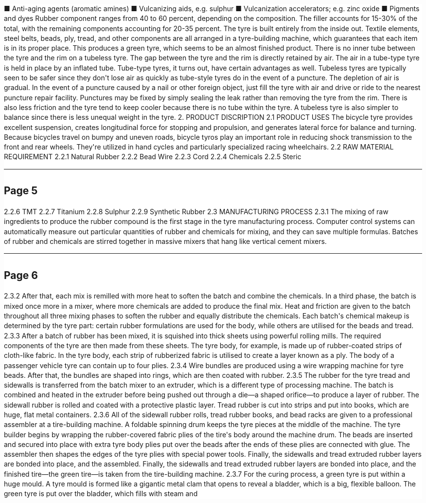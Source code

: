 ■ Anti-aging agents (aromatic amines) ■ Vulcanizing aids, e.g. sulphur ■ Vulcanization accelerators; e.g. zinc oxide ■ Pigments and dyes Rubber component ranges from 40 to 60 percent, depending on the composition. The filler accounts for 15-30% of the total, with the remaining components accounting for 20-35 percent. The tyre is built entirely from the inside out. Textile elements, steel belts, beads, ply, tread, and other components are all arranged in a tyre-building machine, which guarantees that each item is in its proper place. This produces a green tyre, which seems to be an almost finished product. There is no inner tube between the tyre and the rim on a tubeless tyre. The gap between the tyre and the rim is directly retained by air. The air in a tube-type tyre is held in place by an inflated tube. Tube-type tyres, it turns out, have certain advantages as well. Tubeless tyres are typically seen to be safer since they don't lose air as quickly as tube-style tyres do in the event of a puncture. The depletion of air is gradual. In the event of a puncture caused by a nail or other foreign object, just fill the tyre with air and drive or ride to the nearest puncture repair facility. Punctures may be fixed by simply sealing the leak rather than removing the tyre from the rim. There is also less friction and the tyre tend to keep cooler because there is no tube within the tyre. A tubeless tyre is also simpler to balance since there is less unequal weight in the tyre. 2. PRODUCT DISCRIPTION 2.1 PRODUCT USES The bicycle tyre provides excellent suspension, creates longitudinal force for stopping and propulsion, and generates lateral force for balance and turning. Because bicycles travel on bumpy and uneven roads, bicycle tyros play an important role in reducing shock transmission to the front and rear wheels. They're utilized in hand cycles and particularly specialized racing wheelchairs. 2.2 RAW MATERIAL REQUIREMENT 2.2.1 Natural Rubber 2.2.2 Bead Wire 2.2.3 Cord 2.2.4 Chemicals 2.2.5 Steric

---

## Page 5

2.2.6 TMT 2.2.7 Titanium 2.2.8 Sulphur 2.2.9 Synthetic Rubber 2.3 MANUFACTURING PROCESS 2.3.1 The mixing of raw ingredients to produce the rubber compound is the first stage in the tyre manufacturing process. Computer control systems can automatically measure out particular quantities of rubber and chemicals for mixing, and they can save multiple formulas. Batches of rubber and chemicals are stirred together in massive mixers that hang like vertical cement mixers.

---

## Page 6

2.3.2 After that, each mix is remilled with more heat to soften the batch and combine the chemicals. In a third phase, the batch is mixed once more in a mixer, where more chemicals are added to produce the final mix. Heat and friction are given to the batch throughout all three mixing phases to soften the rubber and equally distribute the chemicals. Each batch's chemical makeup is determined by the tyre part: certain rubber formulations are used for the body, while others are utilised for the beads and tread. 2.3.3 After a batch of rubber has been mixed, it is squished into thick sheets using powerful rolling mills. The required components of the tyre are then made from these sheets. The tyre body, for example, is made up of rubber-coated strips of cloth-like fabric. In the tyre body, each strip of rubberized fabric is utilised to create a layer known as a ply. The body of a passenger vehicle tyre can contain up to four plies. 2.3.4 Wire bundles are produced using a wire wrapping machine for tyre beads. After that, the bundles are shaped into rings, which are then coated with rubber. 2.3.5 The rubber for the tyre tread and sidewalls is transferred from the batch mixer to an extruder, which is a different type of processing machine. The batch is combined and heated in the extruder before being pushed out through a die—a shaped orifice—to produce a layer of rubber. The sidewall rubber is rolled and coated with a protective plastic layer. Tread rubber is cut into strips and put into books, which are huge, flat metal containers. 2.3.6 All of the sidewall rubber rolls, tread rubber books, and bead racks are given to a professional assembler at a tire-building machine. A foldable spinning drum keeps the tyre pieces at the middle of the machine. The tyre builder begins by wrapping the rubber-covered fabric plies of the tire's body around the machine drum. The beads are inserted and secured into place with extra tyre body plies put over the beads after the ends of these plies are connected with glue. The assembler then shapes the edges of the tyre plies with special power tools. Finally, the sidewalls and tread extruded rubber layers are bonded into place, and the assembled. Finally, the sidewalls and tread extruded rubber layers are bonded into place, and the finished tire—the green tire—is taken from the tire-building machine. 2.3.7 For the curing process, a green tyre is put within a huge mould. A tyre mould is formed like a gigantic metal clam that opens to reveal a bladder, which is a big, flexible balloon. The green tyre is put over the bladder, which fills with steam and
